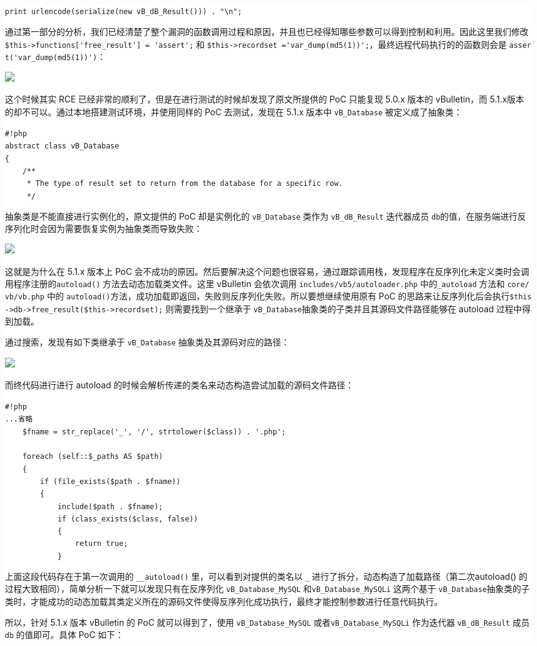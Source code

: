     print urlencode(serialize(new vB_dB_Result())) . "\n";
    

通过第一部分的分析，我们已经清楚了整个漏洞的函数调用过程和原因，并且也已经得知哪些参数可以得到控制和利用。因此这里我们修改`$this->functions['free_result'] = 'assert';` 和 `$this->recordset ='var_dump(md5(1))';`，最终远程代码执行的的函数则会是 `assert('var_dump(md5(1))')`：

![](http://static.wooyun.org//drops/20151109/2015110915521180846213.png)

这个时候其实 RCE 已经非常的顺利了，但是在进行测试的时候却发现了原文所提供的 PoC 只能复现 5.0.x 版本的 vBulletin，而 5.1.x版本的却不可以。通过本地搭建测试环境，并使用同样的 PoC 去测试，发现在 5.1.x 版本中 `vB_Database` 被定义成了抽象类：

    
    
    #!php
    abstract class vB_Database
    {
        /**
         * The type of result set to return from the database for a specific row.
         */
    

抽象类是不能直接进行实例化的，原文提供的 PoC 却是实例化的 `vB_Database` 类作为 `vB_dB_Result` 迭代器成员 `db`的值，在服务端进行反序列化时会因为需要恢复实例为抽象类而导致失败：

![](http://static.wooyun.org//drops/20151109/2015110915521398770310.png)

这就是为什么在 5.1.x 版本上 PoC 会不成功的原因。然后要解决这个问题也很容易，通过跟踪调用栈，发现程序在反序列化未定义类时会调用程序注册的`autoload()` 方法去动态加载类文件。这里 vBulletin 会依次调用 `includes/vb5/autoloader.php` 中的`_autoload` 方法和 `core/vb/vb.php` 中的 `autoload()`方法，成功加载即返回，失败则反序列化失败。所以要想继续使用原有 PoC 的思路来让反序列化后会执行`$this->db->free_result($this->recordset);` 则需要找到一个继承于 `vB_Database`抽象类的子类并且其源码文件路径能够在 autoload 过程中得到加载。

通过搜索，发现有如下类继承于 `vB_Database` 抽象类及其源码对应的路径：

![](http://static.wooyun.org//drops/20151109/2015110915521575101410.png)

而终代码进行进行 autoload 的时候会解析传递的类名来动态构造尝试加载的源码文件路径：

    
    
    #!php
    ...省略
        $fname = str_replace('_', '/', strtolower($class)) . '.php';    
    
        foreach (self::$_paths AS $path)
        {
            if (file_exists($path . $fname))
            {
                include($path . $fname);
                if (class_exists($class, false))
                {
                    return true;
                }
    

上面这段代码存在于第一次调用的 `__autoload()` 里，可以看到对提供的类名以 `_` 进行了拆分，动态构造了加载路径（第二次autoload() 的过程大致相同），简单分析一下就可以发现只有在反序列化 `vB_Database_MySQL` 和`vB_Database_MySQLi` 这两个基于 `vB_Database`抽象类的子类时，才能成功的动态加载其类定义所在的源码文件使得反序列化成功执行，最终才能控制参数进行任意代码执行。

所以，针对 5.1.x 版本 vBulletin 的 PoC 就可以得到了，使用 `vB_Database_MySQL` 或者`vB_Database_MySQLi` 作为迭代器 `vB_dB_Result` 成员 `db` 的值即可。具体 PoC 如下：

